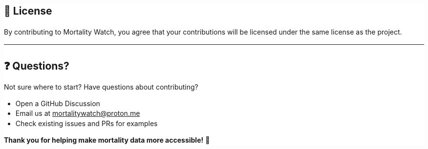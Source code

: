
## 📜 License

By contributing to Mortality Watch, you agree that your contributions will be licensed under the same license as the project.

---

## ❓ Questions?

Not sure where to start? Have questions about contributing?

- Open a GitHub Discussion
- Email us at mortalitywatch@proton.me
- Check existing issues and PRs for examples

**Thank you for helping make mortality data more accessible!** 🙏

